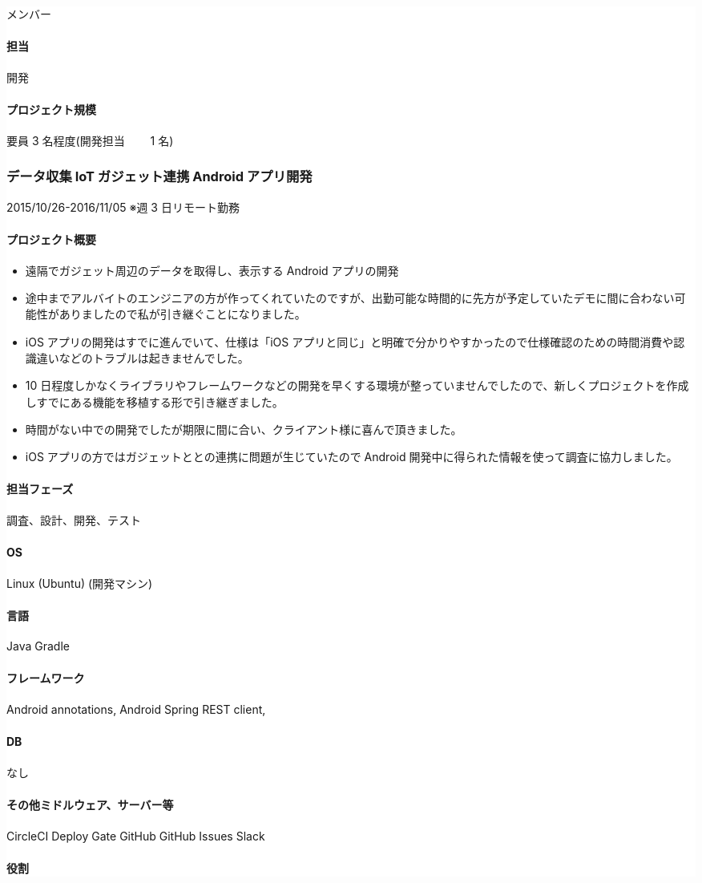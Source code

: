 メンバー

#### 担当

開発

#### プロジェクト規模

要員 3 名程度(開発担当　　 1 名)

### データ収集 IoT ガジェット連携 Android アプリ開発

2015/10/26-2016/11/05 ※週 3 日リモート勤務

#### プロジェクト概要

- 遠隔でガジェット周辺のデータを取得し、表示する Android アプリの開発
- 途中までアルバイトのエンジニアの方が作ってくれていたのですが、出勤可能な時間的に先方が予定していたデモに間に合わない可能性がありましたので私が引き継ぐことになりました。
- iOS アプリの開発はすでに進んでいて、仕様は「iOS アプリと同じ」と明確で分かりやすかったので仕様確認のための時間消費や認識違いなどのトラブルは起きませんでした。
- 10 日程度しかなくライブラリやフレームワークなどの開発を早くする環境が整っていませんでしたので、新しくプロジェクトを作成しすでにある機能を移植する形で引き継ぎました。

- 時間がない中での開発でしたが期限に間に合い、クライアント様に喜んで頂きました。
- iOS アプリの方ではガジェットととの連携に問題が生じていたので Android 開発中に得られた情報を使って調査に協力しました。

#### 担当フェーズ

調査、設計、開発、テスト

#### OS

Linux (Ubuntu)
(開発マシン)

#### 言語

Java
Gradle

#### フレームワーク

Android annotations,
Android Spring REST client,

#### DB

なし

#### その他ミドルウェア、サーバー等

CircleCI
Deploy Gate
GitHub
GitHub Issues
Slack

#### 役割
